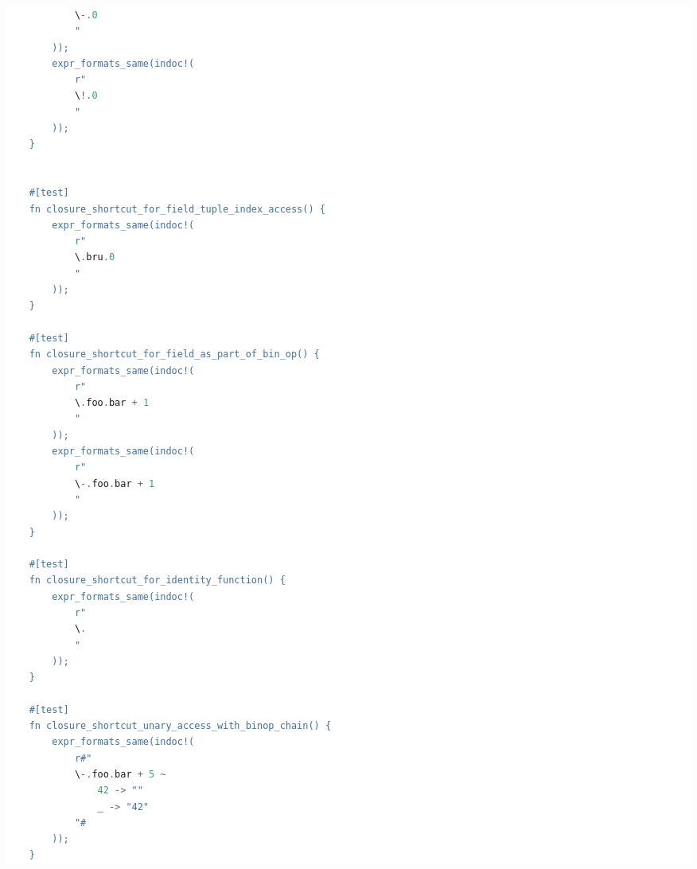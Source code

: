 ```rust
            \-.0
            "
        ));
        expr_formats_same(indoc!(
            r"
            \!.0
            "
        ));
    }

    
    #[test]
    fn closure_shortcut_for_field_tuple_index_access() {
        expr_formats_same(indoc!(
            r"
            \.bru.0
            "
        ));
    }

    #[test]
    fn closure_shortcut_for_field_as_part_of_bin_op() {
        expr_formats_same(indoc!(
            r"
            \.foo.bar + 1
            "
        ));
        expr_formats_same(indoc!(
            r"
            \-.foo.bar + 1
            "
        ));
    }

    #[test]
    fn closure_shortcut_for_identity_function() {
        expr_formats_same(indoc!(
            r"
            \.
            "
        ));
    }
    
    #[test]
    fn closure_shortcut_unary_access_with_binop_chain() {
        expr_formats_same(indoc!(
            r#"
            \-.foo.bar + 5 ~
                42 -> ""
                _ -> "42"
            "#
        ));
    }
```
